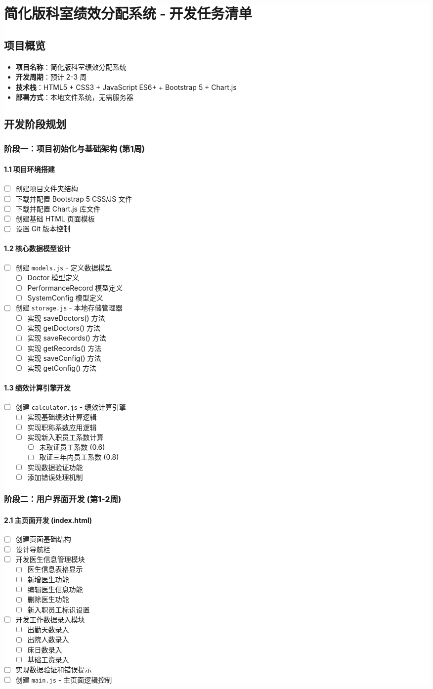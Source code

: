 # 简化版科室绩效分配系统 - 开发任务清单

## 项目概览
- **项目名称**：简化版科室绩效分配系统
- **开发周期**：预计 2-3 周
- **技术栈**：HTML5 + CSS3 + JavaScript ES6+ + Bootstrap 5 + Chart.js
- **部署方式**：本地文件系统，无需服务器

## 开发阶段规划

### 阶段一：项目初始化与基础架构 (第1周)

#### 1.1 项目环境搭建
- [ ] 创建项目文件夹结构
- [ ] 下载并配置 Bootstrap 5 CSS/JS 文件
- [ ] 下载并配置 Chart.js 库文件
- [ ] 创建基础 HTML 页面模板
- [ ] 设置 Git 版本控制

#### 1.2 核心数据模型设计
- [ ] 创建 `models.js` - 定义数据模型
  - [ ] Doctor 模型定义
  - [ ] PerformanceRecord 模型定义
  - [ ] SystemConfig 模型定义
- [ ] 创建 `storage.js` - 本地存储管理器
  - [ ] 实现 saveDoctors() 方法
  - [ ] 实现 getDoctors() 方法
  - [ ] 实现 saveRecords() 方法
  - [ ] 实现 getRecords() 方法
  - [ ] 实现 saveConfig() 方法
  - [ ] 实现 getConfig() 方法

#### 1.3 绩效计算引擎开发
- [ ] 创建 `calculator.js` - 绩效计算引擎
  - [ ] 实现基础绩效计算逻辑
  - [ ] 实现职称系数应用逻辑
  - [ ] 实现新入职员工系数计算
    - [ ] 未取证员工系数 (0.6)
    - [ ] 取证三年内员工系数 (0.8)
  - [ ] 实现数据验证功能
  - [ ] 添加错误处理机制

### 阶段二：用户界面开发 (第1-2周)

#### 2.1 主页面开发 (index.html)
- [ ] 创建页面基础结构
- [ ] 设计导航栏
- [ ] 开发医生信息管理模块
  - [ ] 医生信息表格显示
  - [ ] 新增医生功能
  - [ ] 编辑医生信息功能
  - [ ] 删除医生功能
  - [ ] 新入职员工标识设置
- [ ] 开发工作数据录入模块
  - [ ] 出勤天数录入
  - [ ] 出院人数录入
  - [ ] 床日数录入
  - [ ] 基础工资录入
- [ ] 实现数据验证和错误提示
- [ ] 创建 `main.js` - 主页面逻辑控制
